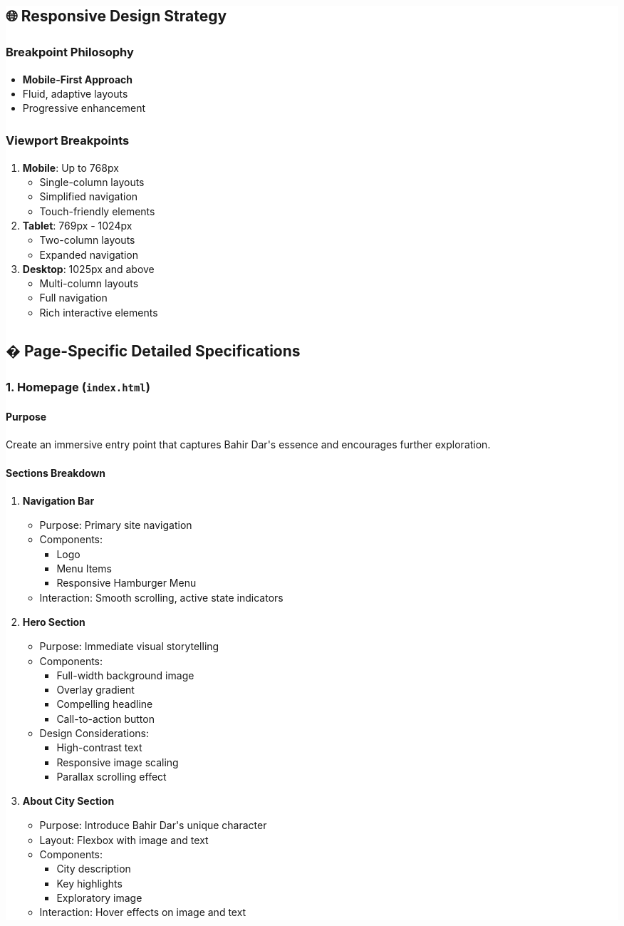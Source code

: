 ## 🌐 Responsive Design Strategy

### Breakpoint Philosophy
- **Mobile-First Approach**
- Fluid, adaptive layouts
- Progressive enhancement

### Viewport Breakpoints
1. **Mobile**: Up to 768px
   - Single-column layouts
   - Simplified navigation
   - Touch-friendly elements
2. **Tablet**: 769px - 1024px
   - Two-column layouts
   - Expanded navigation
3. **Desktop**: 1025px and above
   - Multi-column layouts
   - Full navigation
   - Rich interactive elements

## � Page-Specific Detailed Specifications

### 1. Homepage (`index.html`)

#### Purpose
Create an immersive entry point that captures Bahir Dar's essence and encourages further exploration.

#### Sections Breakdown
1. **Navigation Bar**
   - Purpose: Primary site navigation
   - Components:
     - Logo
     - Menu Items
     - Responsive Hamburger Menu
   - Interaction: Smooth scrolling, active state indicators

2. **Hero Section**
   - Purpose: Immediate visual storytelling
   - Components:
     - Full-width background image
     - Overlay gradient
     - Compelling headline
     - Call-to-action button
   - Design Considerations:
     - High-contrast text
     - Responsive image scaling
     - Parallax scrolling effect

3. **About City Section**
   - Purpose: Introduce Bahir Dar's unique character
   - Layout: Flexbox with image and text
   - Components:
     - City description
     - Key highlights
     - Exploratory image
   - Interaction: Hover effects on image and text

